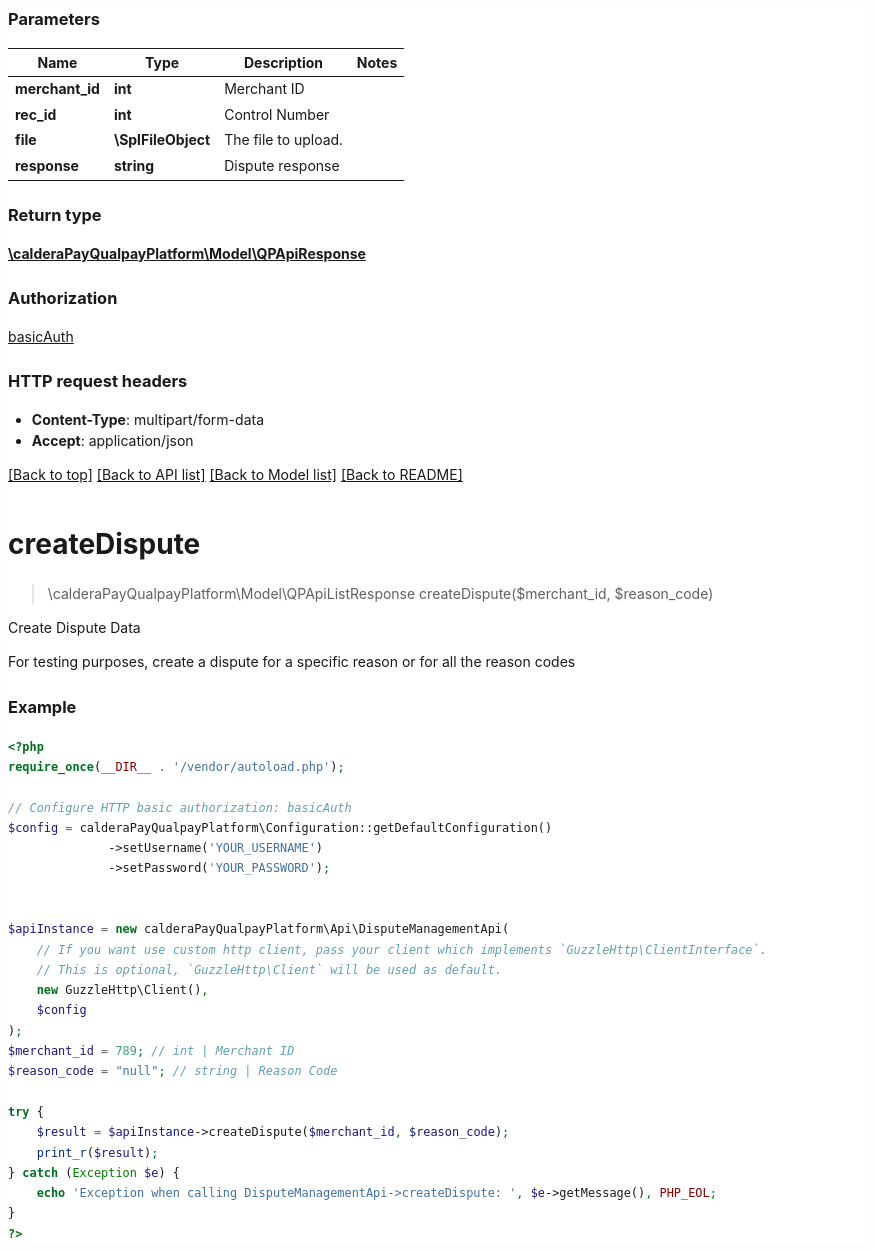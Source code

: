 ### Parameters

Name | Type | Description  | Notes
------------- | ------------- | ------------- | -------------
 **merchant_id** | **int**| Merchant ID |
 **rec_id** | **int**| Control Number |
 **file** | **\SplFileObject**| The file to upload. |
 **response** | **string**| Dispute response |

### Return type

[**\calderaPayQualpayPlatform\Model\QPApiResponse**](../Model/QPApiResponse.md)

### Authorization

[basicAuth](../../README.md#basicAuth)

### HTTP request headers

 - **Content-Type**: multipart/form-data
 - **Accept**: application/json

[[Back to top]](#) [[Back to API list]](../../README.md#documentation-for-api-endpoints) [[Back to Model list]](../../README.md#documentation-for-models) [[Back to README]](../../README.md)

# **createDispute**
> \calderaPayQualpayPlatform\Model\QPApiListResponse createDispute($merchant_id, $reason_code)

Create Dispute Data

For testing purposes, create a dispute for a specific reason or for all the reason codes

### Example
```php
<?php
require_once(__DIR__ . '/vendor/autoload.php');

// Configure HTTP basic authorization: basicAuth
$config = calderaPayQualpayPlatform\Configuration::getDefaultConfiguration()
              ->setUsername('YOUR_USERNAME')
              ->setPassword('YOUR_PASSWORD');


$apiInstance = new calderaPayQualpayPlatform\Api\DisputeManagementApi(
    // If you want use custom http client, pass your client which implements `GuzzleHttp\ClientInterface`.
    // This is optional, `GuzzleHttp\Client` will be used as default.
    new GuzzleHttp\Client(),
    $config
);
$merchant_id = 789; // int | Merchant ID
$reason_code = "null"; // string | Reason Code

try {
    $result = $apiInstance->createDispute($merchant_id, $reason_code);
    print_r($result);
} catch (Exception $e) {
    echo 'Exception when calling DisputeManagementApi->createDispute: ', $e->getMessage(), PHP_EOL;
}
?>
```
